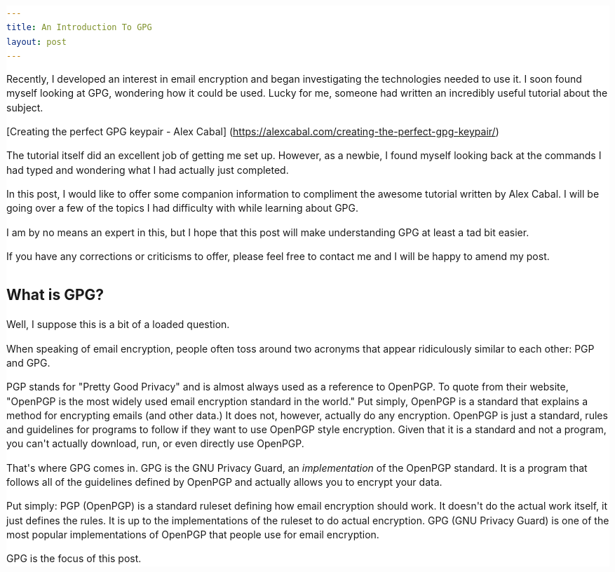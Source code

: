 ```yaml
---
title: An Introduction To GPG
layout: post
---
```


Recently, I developed an interest in email encryption and began investigating
the technologies needed to use it. I soon found myself looking at GPG, wondering
how it could be used. Lucky for me, someone had written an incredibly useful
tutorial about the subject.

[Creating the perfect GPG keypair - Alex Cabal]
(https://alexcabal.com/creating-the-perfect-gpg-keypair/)

The tutorial itself did an excellent job of getting me set up. However, as a
newbie, I found myself looking back at the commands I had typed and wondering
what I had actually just completed.

In this post, I would like to offer some companion information to compliment the
awesome tutorial written by Alex Cabal. I will be going over a few of the topics
I had difficulty with while learning about GPG.

I am by no means an expert in this, but I hope that this post will make
understanding GPG at least a tad bit easier.

If you have any corrections or criticisms to offer, please feel free to contact
me and I will be happy to amend my post.

## What is GPG? ##

Well, I suppose this is a bit of a loaded question.

When speaking of email encryption, people often toss around two acronyms that
appear ridiculously similar to each other: PGP and GPG.

PGP stands for "Pretty Good Privacy" and is almost always used as a reference to
OpenPGP. To quote from their website, "OpenPGP is the most widely used email
encryption standard in the world." Put simply, OpenPGP is a standard that
explains a method for encrypting emails (and other data.) It does not, however,
actually do any encryption. OpenPGP is just a standard, rules and guidelines for
programs to follow if they want to use OpenPGP style encryption. Given that it
is a standard and not a program, you can't actually download, run, or even
directly use OpenPGP.

That's where GPG comes in. GPG is the GNU Privacy Guard, an *implementation* of
the OpenPGP standard. It is a program that follows all of the guidelines
defined by OpenPGP and actually allows you to encrypt your data.

Put simply: PGP (OpenPGP) is a standard ruleset defining how email encryption
should work. It doesn't do the actual work itself, it just defines the rules. It
is up to the implementations of the ruleset to do actual encryption. GPG (GNU
Privacy Guard) is one of the most popular implementations of OpenPGP that people
use for email encryption.

GPG is the focus of this post.
